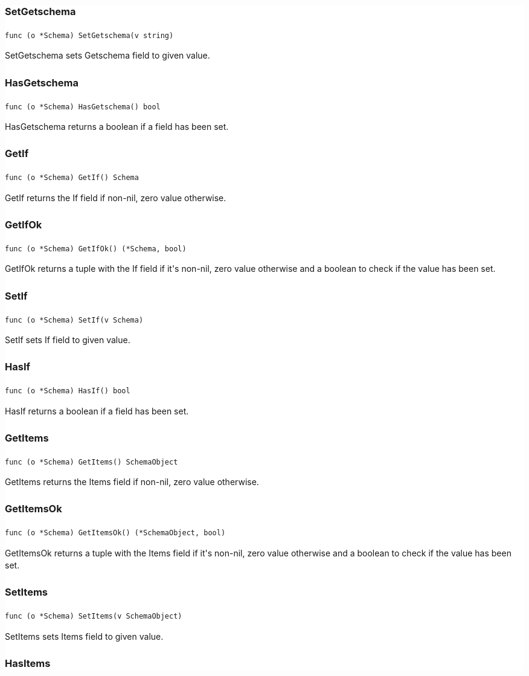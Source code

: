 ### SetGetschema

`func (o *Schema) SetGetschema(v string)`

SetGetschema sets Getschema field to given value.

### HasGetschema

`func (o *Schema) HasGetschema() bool`

HasGetschema returns a boolean if a field has been set.

### GetIf

`func (o *Schema) GetIf() Schema`

GetIf returns the If field if non-nil, zero value otherwise.

### GetIfOk

`func (o *Schema) GetIfOk() (*Schema, bool)`

GetIfOk returns a tuple with the If field if it's non-nil, zero value otherwise
and a boolean to check if the value has been set.

### SetIf

`func (o *Schema) SetIf(v Schema)`

SetIf sets If field to given value.

### HasIf

`func (o *Schema) HasIf() bool`

HasIf returns a boolean if a field has been set.

### GetItems

`func (o *Schema) GetItems() SchemaObject`

GetItems returns the Items field if non-nil, zero value otherwise.

### GetItemsOk

`func (o *Schema) GetItemsOk() (*SchemaObject, bool)`

GetItemsOk returns a tuple with the Items field if it's non-nil, zero value otherwise
and a boolean to check if the value has been set.

### SetItems

`func (o *Schema) SetItems(v SchemaObject)`

SetItems sets Items field to given value.

### HasItems
